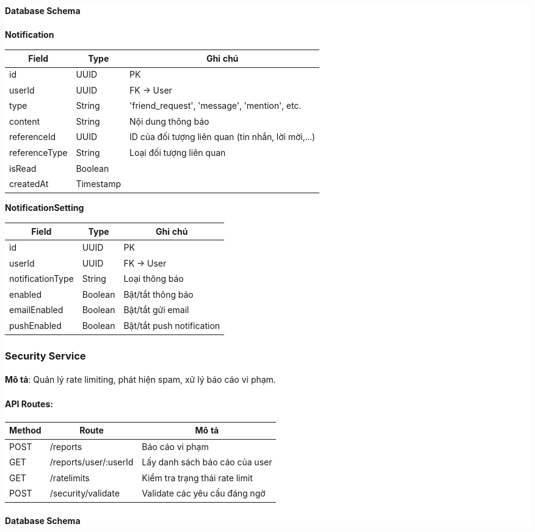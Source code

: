 #### Database Schema

**Notification**

| Field         | Type      | Ghi chú                                            |
| ------------- | --------- | -------------------------------------------------- |
| id            | UUID      | PK                                                 |
| userId        | UUID      | FK → User                                          |
| type          | String    | 'friend_request', 'message', 'mention', etc.       |
| content       | String    | Nội dung thông báo                                 |
| referenceId   | UUID      | ID của đối tượng liên quan (tin nhắn, lời mời,...) |
| referenceType | String    | Loại đối tượng liên quan                           |
| isRead        | Boolean   |                                                    |
| createdAt     | Timestamp |                                                    |

**NotificationSetting**

| Field            | Type    | Ghi chú                   |
| ---------------- | ------- | ------------------------- |
| id               | UUID    | PK                        |
| userId           | UUID    | FK → User                 |
| notificationType | String  | Loại thông báo            |
| enabled          | Boolean | Bật/tắt thông báo         |
| emailEnabled     | Boolean | Bật/tắt gửi email         |
| pushEnabled      | Boolean | Bật/tắt push notification |

### Security Service

**Mô tả**: Quản lý rate limiting, phát hiện spam, xử lý báo cáo vi phạm.

#### API Routes:

| Method | Route                 | Mô tả                          |
| ------ | --------------------- | ------------------------------ |
| POST   | /reports              | Báo cáo vi phạm                |
| GET    | /reports/user/:userId | Lấy danh sách báo cáo của user |
| GET    | /ratelimits           | Kiểm tra trạng thái rate limit |
| POST   | /security/validate    | Validate các yêu cầu đáng ngờ  |

#### Database Schema
